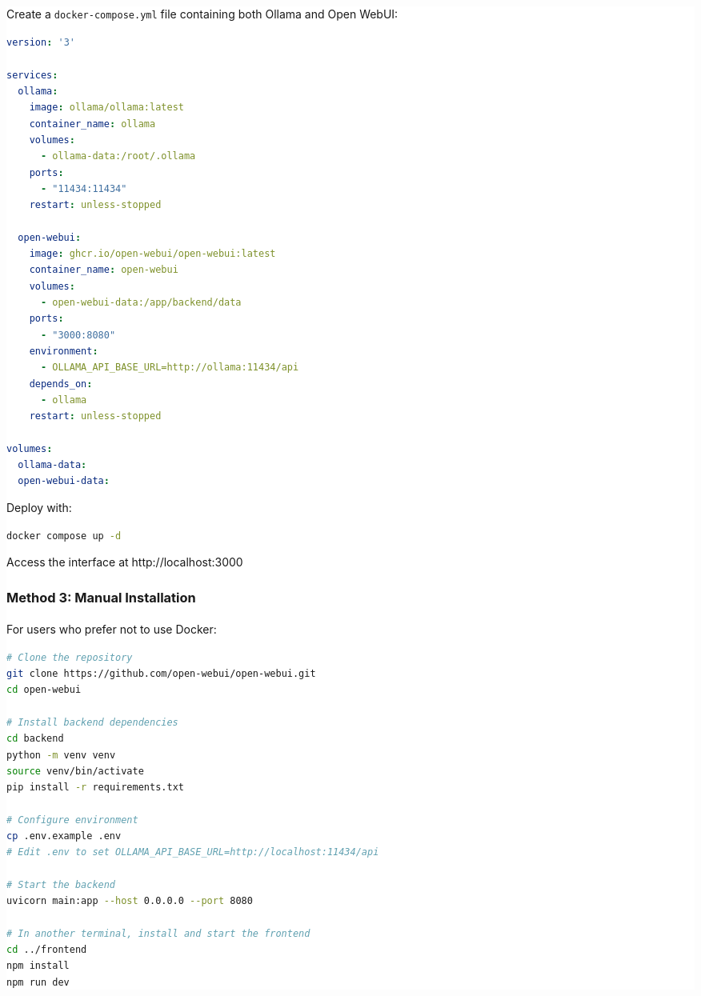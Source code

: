 Create a `docker-compose.yml` file containing both Ollama and Open WebUI:

```yaml
version: '3'

services:
  ollama:
    image: ollama/ollama:latest
    container_name: ollama
    volumes:
      - ollama-data:/root/.ollama
    ports:
      - "11434:11434"
    restart: unless-stopped

  open-webui:
    image: ghcr.io/open-webui/open-webui:latest
    container_name: open-webui
    volumes:
      - open-webui-data:/app/backend/data
    ports:
      - "3000:8080"
    environment:
      - OLLAMA_API_BASE_URL=http://ollama:11434/api
    depends_on:
      - ollama
    restart: unless-stopped

volumes:
  ollama-data:
  open-webui-data:
```

Deploy with:

```bash
docker compose up -d
```

Access the interface at http://localhost:3000

### Method 3: Manual Installation

For users who prefer not to use Docker:

```bash
# Clone the repository
git clone https://github.com/open-webui/open-webui.git
cd open-webui

# Install backend dependencies
cd backend
python -m venv venv
source venv/bin/activate
pip install -r requirements.txt

# Configure environment
cp .env.example .env
# Edit .env to set OLLAMA_API_BASE_URL=http://localhost:11434/api

# Start the backend
uvicorn main:app --host 0.0.0.0 --port 8080

# In another terminal, install and start the frontend
cd ../frontend
npm install
npm run dev
```
